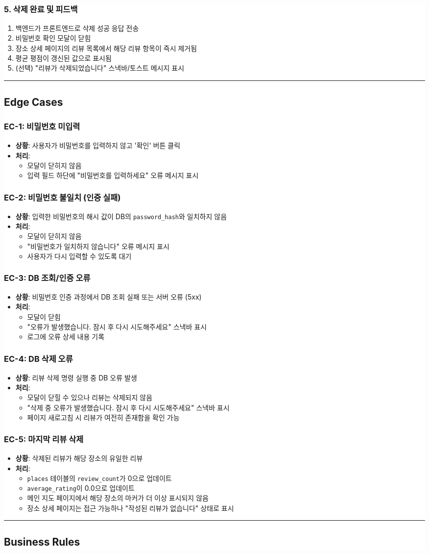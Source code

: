 ### 5. 삭제 완료 및 피드백
1. 백엔드가 프론트엔드로 삭제 성공 응답 전송
2. 비밀번호 확인 모달이 닫힘
3. 장소 상세 페이지의 리뷰 목록에서 해당 리뷰 항목이 즉시 제거됨
4. 평균 평점이 갱신된 값으로 표시됨
5. (선택) "리뷰가 삭제되었습니다" 스낵바/토스트 메시지 표시

---

## Edge Cases

### EC-1: 비밀번호 미입력
- **상황**: 사용자가 비밀번호를 입력하지 않고 '확인' 버튼 클릭
- **처리**:
  - 모달이 닫히지 않음
  - 입력 필드 하단에 "비밀번호를 입력하세요" 오류 메시지 표시

### EC-2: 비밀번호 불일치 (인증 실패)
- **상황**: 입력한 비밀번호의 해시 값이 DB의 `password_hash`와 일치하지 않음
- **처리**:
  - 모달이 닫히지 않음
  - "비밀번호가 일치하지 않습니다" 오류 메시지 표시
  - 사용자가 다시 입력할 수 있도록 대기

### EC-3: DB 조회/인증 오류
- **상황**: 비밀번호 인증 과정에서 DB 조회 실패 또는 서버 오류 (5xx)
- **처리**:
  - 모달이 닫힘
  - "오류가 발생했습니다. 잠시 후 다시 시도해주세요" 스낵바 표시
  - 로그에 오류 상세 내용 기록

### EC-4: DB 삭제 오류
- **상황**: 리뷰 삭제 명령 실행 중 DB 오류 발생
- **처리**:
  - 모달이 닫힐 수 있으나 리뷰는 삭제되지 않음
  - "삭제 중 오류가 발생했습니다. 잠시 후 다시 시도해주세요" 스낵바 표시
  - 페이지 새로고침 시 리뷰가 여전히 존재함을 확인 가능

### EC-5: 마지막 리뷰 삭제
- **상황**: 삭제된 리뷰가 해당 장소의 유일한 리뷰
- **처리**:
  - `places` 테이블의 `review_count`가 0으로 업데이트
  - `average_rating`이 0.0으로 업데이트
  - 메인 지도 페이지에서 해당 장소의 마커가 더 이상 표시되지 않음
  - 장소 상세 페이지는 접근 가능하나 "작성된 리뷰가 없습니다" 상태로 표시

---

## Business Rules
